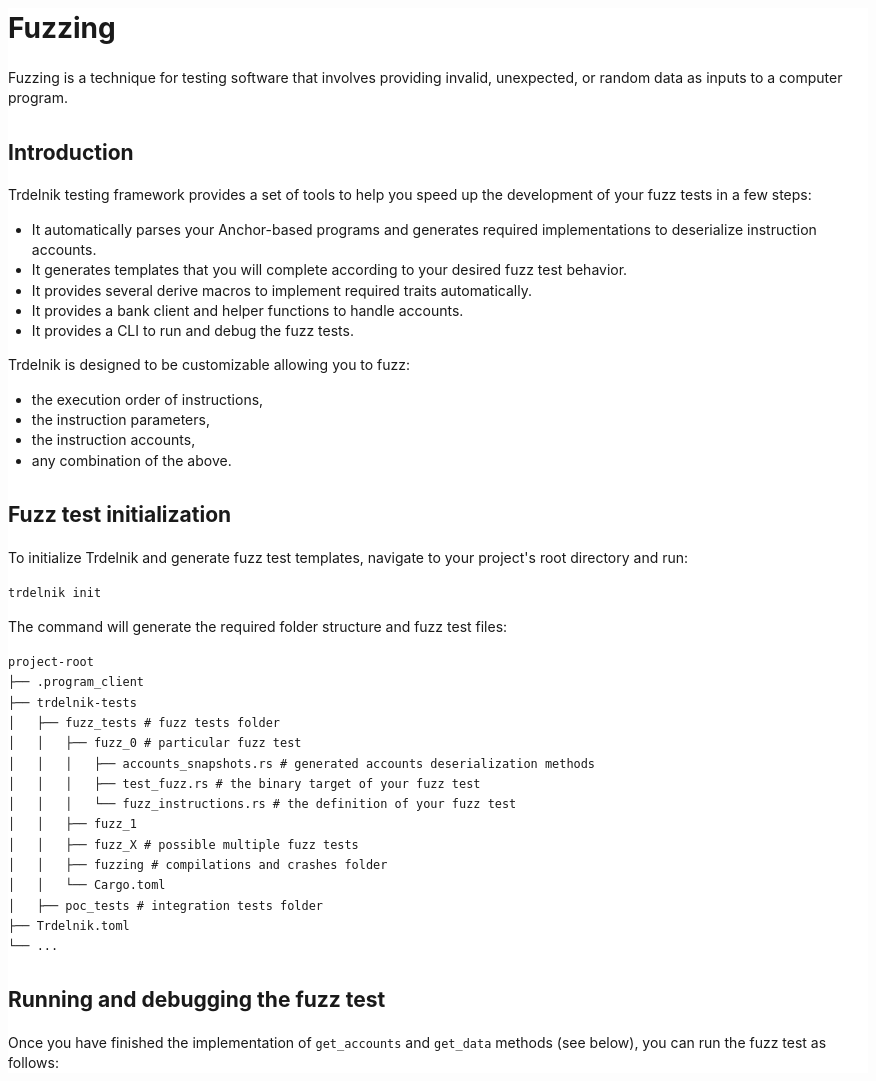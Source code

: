 # Fuzzing
Fuzzing is a technique for testing software that involves providing invalid, unexpected, or random data as inputs to a computer program.

## Introduction
Trdelnik testing framework provides a set of tools to help you speed up the development of your fuzz tests in a few steps:
- It automatically parses your Anchor-based programs and generates required implementations to deserialize instruction accounts.
- It generates templates that you will complete according to your desired fuzz test behavior.
- It provides several derive macros to implement required traits automatically.
- It provides a bank client and helper functions to handle accounts.
- It provides a CLI to run and debug the fuzz tests.

Trdelnik is designed to be customizable allowing you to fuzz:
- the execution order of instructions,
- the instruction parameters,
- the instruction accounts,
- any combination of the above.

## Fuzz test initialization
To initialize Trdelnik and generate fuzz test templates, navigate to your project's root directory and run:

```shell
trdelnik init
```

The command will generate the required folder structure and fuzz test files:
```shell
project-root
├── .program_client
├── trdelnik-tests
│   ├── fuzz_tests # fuzz tests folder
│   │   ├── fuzz_0 # particular fuzz test
│   │   │   ├── accounts_snapshots.rs # generated accounts deserialization methods
│   │   │   ├── test_fuzz.rs # the binary target of your fuzz test
│   │   │   └── fuzz_instructions.rs # the definition of your fuzz test
│   │   ├── fuzz_1
│   │   ├── fuzz_X # possible multiple fuzz tests
│   │   ├── fuzzing # compilations and crashes folder
│   │   └── Cargo.toml
│   ├── poc_tests # integration tests folder
├── Trdelnik.toml
└── ...
```

## Running and debugging the fuzz test
Once you have finished the implementation of `get_accounts` and `get_data` methods (see below), you can run the fuzz test as follows:
